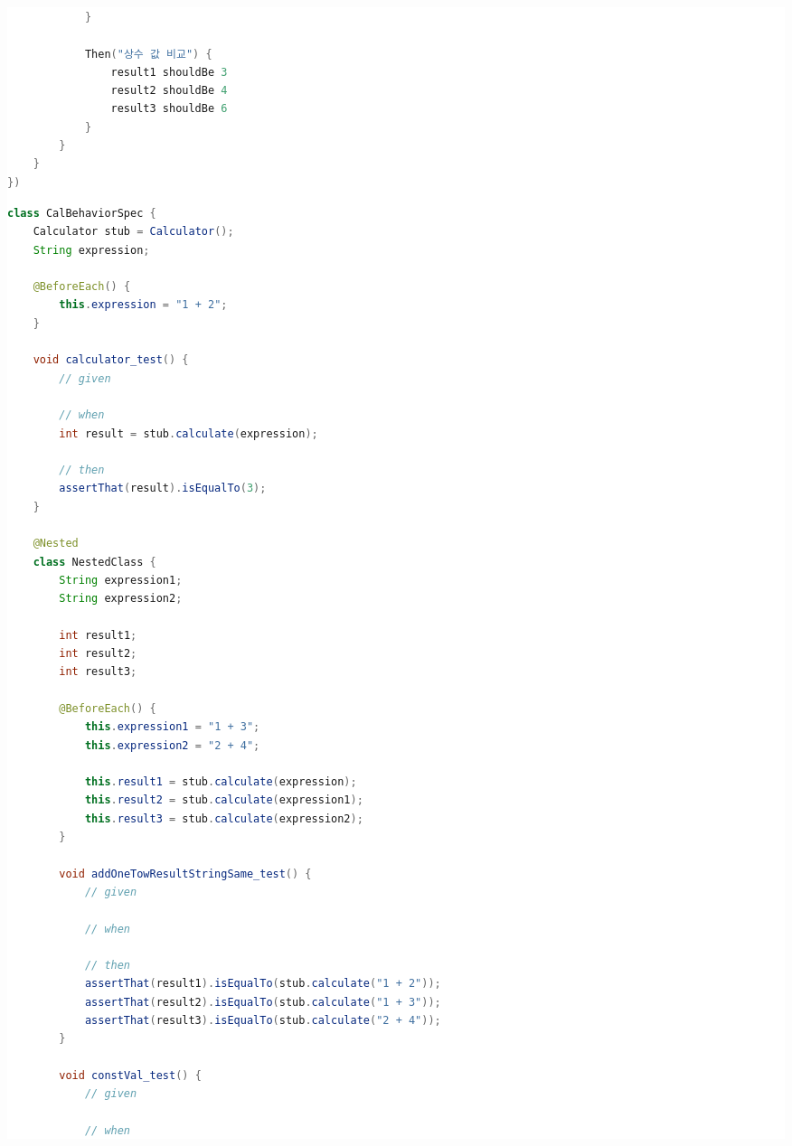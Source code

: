 ```kotlin
            }

            Then("상수 값 비교") {
                result1 shouldBe 3
                result2 shouldBe 4
                result3 shouldBe 6
            }
        }
    }
})
```

```java
class CalBehaviorSpec {
    Calculator stub = Calculator();
    String expression;

    @BeforeEach() {
        this.expression = "1 + 2";
    }

    void calculator_test() {
        // given

        // when
        int result = stub.calculate(expression);

        // then
        assertThat(result).isEqualTo(3);
    }

    @Nested
    class NestedClass {
        String expression1;
        String expression2;

        int result1;
        int result2;
        int result3;

        @BeforeEach() {
            this.expression1 = "1 + 3";
            this.expression2 = "2 + 4";

            this.result1 = stub.calculate(expression);
            this.result2 = stub.calculate(expression1);
            this.result3 = stub.calculate(expression2);
        }

        void addOneTowResultStringSame_test() {
            // given

            // when

            // then
            assertThat(result1).isEqualTo(stub.calculate("1 + 2"));
            assertThat(result2).isEqualTo(stub.calculate("1 + 3"));
            assertThat(result3).isEqualTo(stub.calculate("2 + 4"));
        }

        void constVal_test() {
            // given

            // when
```
